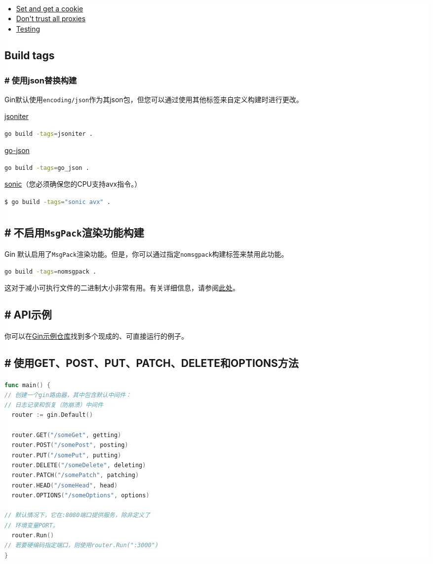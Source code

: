   - [Set and get a cookie](#set-and-get-a-cookie)
- [Don't trust all proxies](#dont-trust-all-proxies)
- [Testing](#testing)

## Build tags

### # 使用json替换构建

Gin默认使用`encoding/json`作为其json包，但您可以通过使用其他标签来自定义构建时进行更改。

[jsoniter](https://github.com/json-iterator/go)

```sh
go build -tags=jsoniter .
```

[go-json](https://github.com/goccy/go-json)

```sh
go build -tags=go_json .
```

[sonic](https://github.com/bytedance/sonic)（您必须确保您的CPU支持avx指令。）

```sh
$ go build -tags="sonic avx" .
```

#
## # 不启用`MsgPack`渲染功能构建

Gin 默认启用了`MsgPack`渲染功能。但是，你可以通过指定`nomsgpack`构建标签来禁用此功能。

```sh
go build -tags=nomsgpack .
```

这对于减小可执行文件的二进制大小非常有用。有关详细信息，请参阅[此处](https://github.com/gin-gonic/gin/pull/1852)。
## # API示例

你可以在[Gin示例仓库](https://github.com/gin-gonic/examples)找到多个现成的、可直接运行的例子。
## # 使用GET、POST、PUT、PATCH、DELETE和OPTIONS方法

```go
func main() {
// 创建一个gin路由器，其中包含默认中间件：
// 日志记录和恢复（防崩溃）中间件
  router := gin.Default()

  router.GET("/someGet", getting)
  router.POST("/somePost", posting)
  router.PUT("/somePut", putting)
  router.DELETE("/someDelete", deleting)
  router.PATCH("/somePatch", patching)
  router.HEAD("/someHead", head)
  router.OPTIONS("/someOptions", options)

// 默认情况下，它在:8080端口提供服务，除非定义了
// 环境变量PORT。
  router.Run()
// 若要硬编码指定端口，则使用router.Run(":3000")
}
```
